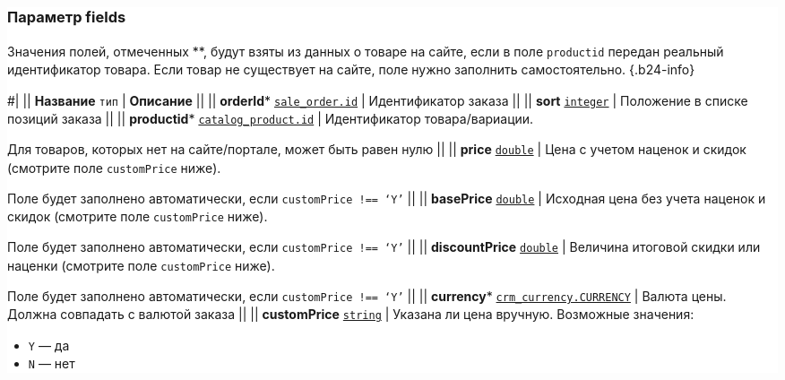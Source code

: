 ### Параметр fields



Значения полей, отмеченных **, будут взяты из данных о товаре на сайте, если в поле `productid` передан реальный идентификатор товара. Если товар не существует на сайте, поле нужно заполнить самостоятельно. {.b24-info}

#|
|| **Название**
`тип` | **Описание** ||
|| **orderId***
[`sale_order.id`](../data-types.md) | Идентификатор заказа ||
|| **sort**
[`integer`](../../data-types.md) | Положение в списке позиций заказа ||
|| **productid***
[`catalog_product.id`](../../catalog/data-types.md#catalog_product) | Идентификатор товара/вариации.

Для товаров, которых нет на сайте/портале, может быть равен нулю
 ||
|| **price**
[`double`](../../data-types.md) | Цена с учетом наценок и скидок (смотрите поле `customPrice` ниже).

Поле будет заполнено автоматически, если `customPrice !== ‘Y’`
 ||
|| **basePrice**
[`double`](../../data-types.md) | Исходная цена без учета наценок и скидок (смотрите поле `customPrice` ниже).

Поле будет заполнено автоматически, если `customPrice !== ‘Y’`
 ||
|| **discountPrice**
[`double`](../../data-types.md) | Величина итоговой скидки или наценки (смотрите поле `customPrice` ниже).

Поле будет заполнено автоматически, если `customPrice !== ‘Y’`
 ||
|| **currency***
[`crm_currency.CURRENCY`](../../crm/data-types.md) | Валюта цены. Должна совпадать с валютой заказа ||
|| **customPrice**
[`string`](../../data-types.md) | Указана ли цена вручную. Возможные значения:
- `Y` — да
- `N` — нет
